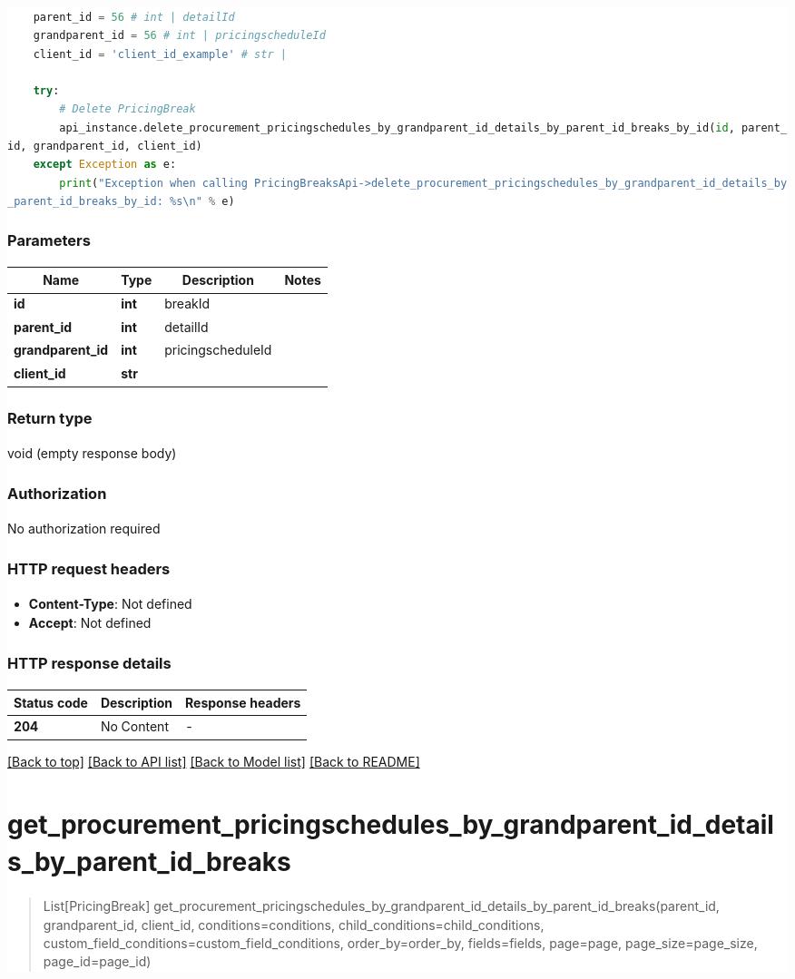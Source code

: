 ```python
    parent_id = 56 # int | detailId
    grandparent_id = 56 # int | pricingscheduleId
    client_id = 'client_id_example' # str | 

    try:
        # Delete PricingBreak
        api_instance.delete_procurement_pricingschedules_by_grandparent_id_details_by_parent_id_breaks_by_id(id, parent_id, grandparent_id, client_id)
    except Exception as e:
        print("Exception when calling PricingBreaksApi->delete_procurement_pricingschedules_by_grandparent_id_details_by_parent_id_breaks_by_id: %s\n" % e)
```



### Parameters

Name | Type | Description  | Notes
------------- | ------------- | ------------- | -------------
 **id** | **int**| breakId | 
 **parent_id** | **int**| detailId | 
 **grandparent_id** | **int**| pricingscheduleId | 
 **client_id** | **str**|  | 

### Return type

void (empty response body)

### Authorization

No authorization required

### HTTP request headers

 - **Content-Type**: Not defined
 - **Accept**: Not defined

### HTTP response details
| Status code | Description | Response headers |
|-------------|-------------|------------------|
**204** | No Content |  -  |

[[Back to top]](#) [[Back to API list]](../README.md#documentation-for-api-endpoints) [[Back to Model list]](../README.md#documentation-for-models) [[Back to README]](../README.md)

# **get_procurement_pricingschedules_by_grandparent_id_details_by_parent_id_breaks**
> List[PricingBreak] get_procurement_pricingschedules_by_grandparent_id_details_by_parent_id_breaks(parent_id, grandparent_id, client_id, conditions=conditions, child_conditions=child_conditions, custom_field_conditions=custom_field_conditions, order_by=order_by, fields=fields, page=page, page_size=page_size, page_id=page_id)
